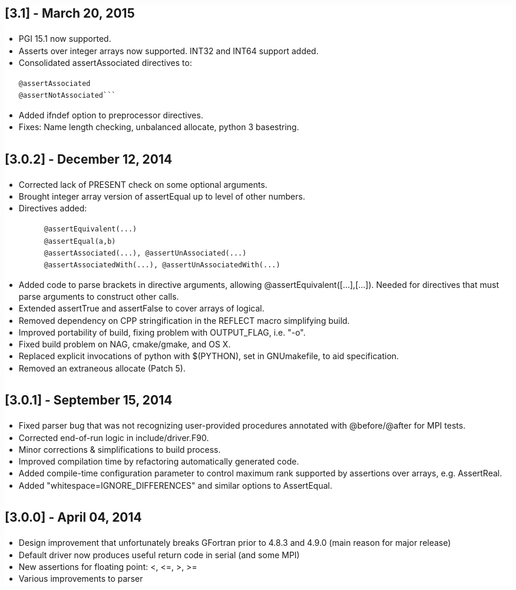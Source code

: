 ## [3.1] - March 20, 2015

- PGI 15.1 now supported.
- Asserts over integer arrays now supported. INT32 and INT64 support added.
- Consolidated assertAssociated directives to:
    ```
    @assertAssociated
    @assertNotAssociated```
- Added ifndef option to preprocessor directives.
- Fixes: Name length checking, unbalanced allocate, python 3 basestring.

## [3.0.2] - December 12, 2014

- Corrected lack of PRESENT check on some optional arguments.
- Brought integer array version of assertEqual up to level of other numbers.
- Directives added:
  ```
	    @assertEquivalent(...)
	    @assertEqual(a,b)
	    @assertAssociated(...), @assertUnAssociated(...)
	    @assertAssociatedWith(...), @assertUnAssociatedWith(...)
   ```
- Added code to parse brackets in directive arguments,
    allowing @assertEquivalent([...],[...]).
    Needed for directives that must parse arguments to construct other calls.
- Extended assertTrue and assertFalse to cover arrays of logical.
- Removed dependency on CPP stringification in the REFLECT macro simplifying build.
- Improved portability of build, fixing problem with OUTPUT_FLAG, i.e. "-o".
- Fixed build problem on NAG, cmake/gmake, and OS X.
- Replaced explicit invocations of python with $(PYTHON), set in GNUmakefile,
    to aid specification.
- Removed an extraneous allocate (Patch 5).

## [3.0.1] - September 15, 2014

- Fixed parser bug that was not recognizing user-provided procedures
	  annotated with @before/@after for MPI tests.
- Corrected end-of-run logic in include/driver.F90.
- Minor corrections & simplifications to build process.
- Improved compilation time by refactoring automatically generated code.
- Added compile-time configuration parameter to control maximum rank
  supported by assertions over arrays, e.g. AssertReal.
- Added "whitespace=IGNORE_DIFFERENCES" and similar options to AssertEqual.

## [3.0.0] - April 04, 2014

- Design improvement that unfortunately breaks GFortran prior to
  4.8.3 and 4.9.0 (main reason for major release)
- Default driver now produces useful return code in serial (and some MPI)
- New assertions for floating point:  <, <=, >, >=
- Various improvements to parser


